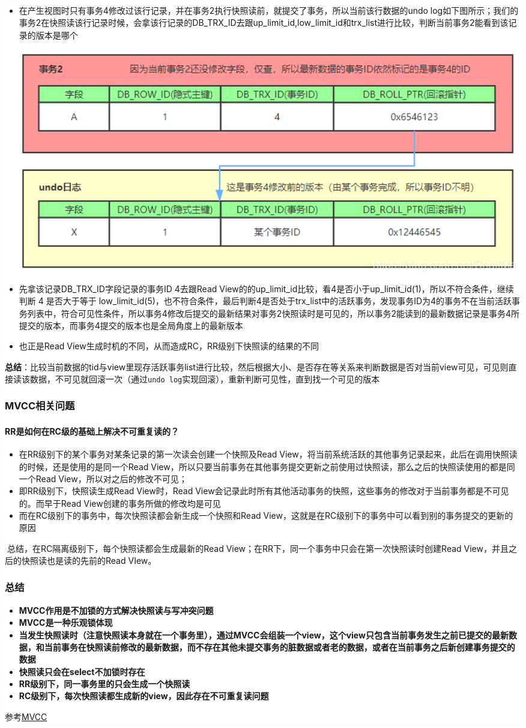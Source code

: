 - 在产生视图时只有事务4修改过该行记录，并在事务2执行快照读前，就提交了事务，所以当前该行数据的undo log如下图所示；我们的事务2在快照读该行记录时候，会拿该行记录的DB_TRX_ID去跟up_limit_id,low_limit_id和trx_list进行比较，判断当前事务2能看到该记录的版本是哪个

  ![image-20200216224657843](pics/image-20200216224657843.png)

- 先拿该记录DB_TRX_ID字段记录的事务ID 4去跟Read View的的up_limit_id比较，看4是否小于up_limit_id(1)，所以不符合条件，继续判断 4 是否大于等于 low_limit_id(5)，也不符合条件，最后判断4是否处于trx_list中的活跃事务，发现事务ID为4的事务不在当前活跃事务列表中，符合可见性条件，所以事务4修改后提交的最新结果对事务2快照读时是可见的，所以事务2能读到的最新数据记录是事务4所提交的版本，而事务4提交的版本也是全局角度上的最新版本

- 也正是Read View生成时机的不同，从而造成RC，RR级别下快照读的结果的不同

**总结**：比较当前数据的tid与view里现存活跃事务list进行比较，然后根据大小、是否存在等关系来判断数据是否对当前view可见，可见则直接读该数据，不可见就回滚一次（通过`undo log`实现回滚），重新判断可见性，直到找一个可见的版本



### MVCC相关问题

#### RR是如何在RC级的基础上解决不可重复读的？

- 在RR级别下的某个事务对某条记录的第一次读会创建一个快照及Read View，将当前系统活跃的其他事务记录起来，此后在调用快照读的时候，还是使用的是同一个Read View，所以只要当前事务在其他事务提交更新之前使用过快照读，那么之后的快照读使用的都是同一个Read View，所以对之后的修改不可见；
- 即RR级别下，快照读生成Read View时，Read View会记录此时所有其他活动事务的快照，这些事务的修改对于当前事务都是不可见的。而早于Read View创建的事务所做的修改均是可见
- 而在RC级别下的事务中，每次快照读都会新生成一个快照和Read View，这就是在RC级别下的事务中可以看到别的事务提交的更新的原因

​	总结，在RC隔离级别下，每个快照读都会生成最新的Read View；在RR下，同一个事务中只会在第一次快照读时创建Read View，并且之后的快照读也是读的先前的Read VIew。



### 总结

- **MVCC作用是不加锁的方式解决快照读与写冲突问题**
- **MVCC是一种乐观锁体现**
- **当发生快照读时（注意快照读本身就在一个事务里），通过MVCC会组装一个view，这个view只包含当前事务发生之前已提交的最新数据，和当前事务在快照读前修改的最新数据，而不存在其他未提交事务的脏数据或者老的数据，或者在当前事务之后新创建事务提交的数据**
- **快照读只会在select不加锁时存在**
- **RR级别下，同一事务里的只会生成一个快照读**
- **RC级别下，每次快照读都生成新的view，因此存在不可重复读问题**



参考[MVCC](https://blog.csdn.net/SnailMann/article/details/94724197)